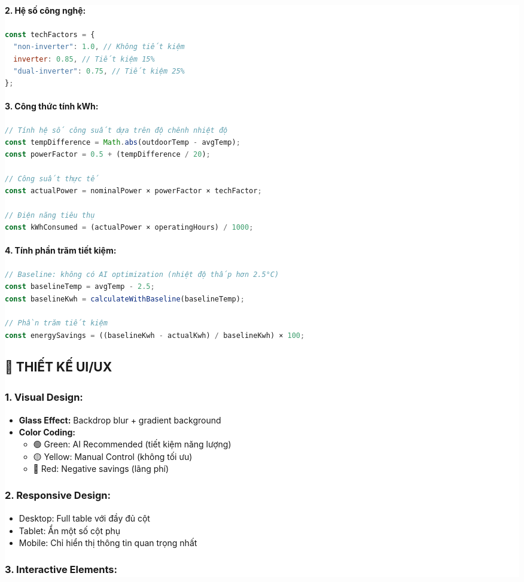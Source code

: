 #### **2. Hệ số công nghệ:**

```javascript
const techFactors = {
  "non-inverter": 1.0, // Không tiết kiệm
  inverter: 0.85, // Tiết kiệm 15%
  "dual-inverter": 0.75, // Tiết kiệm 25%
};
```

#### **3. Công thức tính kWh:**

```javascript
// Tính hệ số công suất dựa trên độ chênh nhiệt độ
const tempDifference = Math.abs(outdoorTemp - avgTemp);
const powerFactor = 0.5 + (tempDifference / 20);

// Công suất thực tế
const actualPower = nominalPower × powerFactor × techFactor;

// Điện năng tiêu thụ
const kWhConsumed = (actualPower × operatingHours) / 1000;
```

#### **4. Tính phần trăm tiết kiệm:**

```javascript
// Baseline: không có AI optimization (nhiệt độ thấp hơn 2.5°C)
const baselineTemp = avgTemp - 2.5;
const baselineKwh = calculateWithBaseline(baselineTemp);

// Phần trăm tiết kiệm
const energySavings = ((baselineKwh - actualKwh) / baselineKwh) × 100;
```

## 🎨 THIẾT KẾ UI/UX

### **1. Visual Design:**

- **Glass Effect:** Backdrop blur + gradient background
- **Color Coding:**
  - 🟢 Green: AI Recommended (tiết kiệm năng lượng)
  - 🟡 Yellow: Manual Control (không tối ưu)
  - 🔴 Red: Negative savings (lãng phí)

### **2. Responsive Design:**

- Desktop: Full table với đầy đủ cột
- Tablet: Ẩn một số cột phụ
- Mobile: Chỉ hiển thị thông tin quan trọng nhất

### **3. Interactive Elements:**
